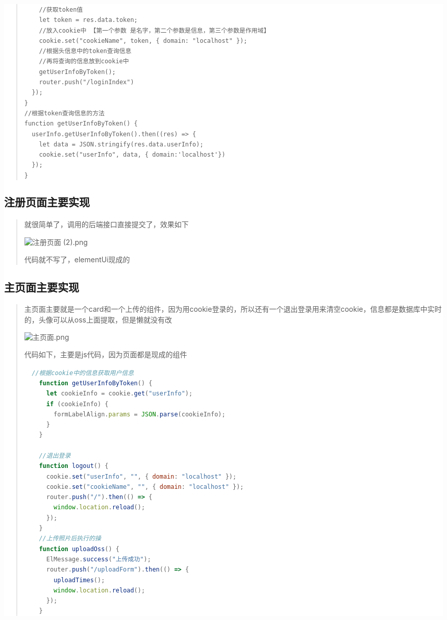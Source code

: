 >         //获取token值
>         let token = res.data.token;
>         //放入cookie中 【第一个参数 是名字，第二个参数是信息，第三个参数是作用域】
>         cookie.set("cookieName", token, { domain: "localhost" });
>         //根据头信息中的token查询信息
>         //再将查询的信息放到cookie中
>         getUserInfoByToken();
>         router.push("/loginIndex")
>       });
>     }
>     //根据token查询信息的方法
>     function getUserInfoByToken() {
>       userInfo.getUserInfoByToken().then((res) => {
>         let data = JSON.stringify(res.data.userInfo);
>         cookie.set("userInfo", data, { domain:'localhost'})
>       });
>     }
> ```

## 注册页面主要实现

> 就很简单了，调用的后端接口直接提交了，效果如下
> 
> ![注册页面 (2).png](D:\A-工作文档\学习文档\学习笔记\csdn博客\注册页面%20(2).png)
> 
> 代码就不写了，elementUi现成的

## 主页面主要实现

> 主页面主要就是一个card和一个上传的组件，因为用cookie登录的，所以还有一个退出登录用来清空cookie，信息都是数据库中实时的，头像可以从oss上面提取，但是懒就没有改
> 
> ![主页面.png](D:\A-工作文档\学习文档\学习笔记\csdn博客\主页面.png)
> 
> 代码如下，主要是js代码，因为页面都是现成的组件
> 
> ```js
>   //根据cookie中的信息获取用户信息
>     function getUserInfoByToken() {
>       let cookieInfo = cookie.get("userInfo");
>       if (cookieInfo) {
>         formLabelAlign.params = JSON.parse(cookieInfo);
>       }
>     }
> 
>     //退出登录
>     function logout() {
>       cookie.set("userInfo", "", { domain: "localhost" });
>       cookie.set("cookieName", "", { domain: "localhost" });
>       router.push("/").then(() => {
>         window.location.reload();
>       });
>     }
>     //上传照片后执行的操
>     function uploadOss() {
>       ElMessage.success("上传成功");
>       router.push("/uploadForm").then(() => {
>         uploadTimes();
>         window.location.reload();
>       });
>     }
> ```
